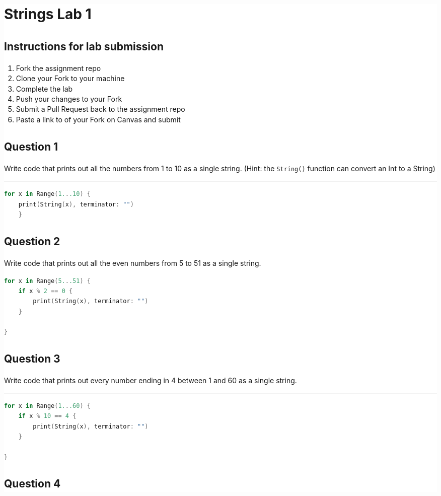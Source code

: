 # Strings Lab 1

## Instructions for lab submission

1. Fork the assignment repo
1. Clone your Fork to your machine
1. Complete the lab
1. Push your changes to your Fork
1. Submit a Pull Request back to the assignment repo
1. Paste a link to of your Fork on Canvas and submit

## Question 1

Write code that prints out all the numbers from 1 to 10 as a single string.
(Hint: the `String()` function can convert an Int to a String)

***
```swift
for x in Range(1...10) {
    print(String(x), terminator: "")
    }
```

## Question 2

Write code that prints out all the even numbers from 5 to 51 as a single string.

```swift 
for x in Range(5...51) {
    if x % 2 == 0 {
        print(String(x), terminator: "")
    }

}
```
## Question 3

Write code that prints out every number ending in 4 between 1 and 60 as a single string.

***
```swift
for x in Range(1...60) {
    if x % 10 == 4 {
        print(String(x), terminator: "")
    }

}
```


## Question 4
